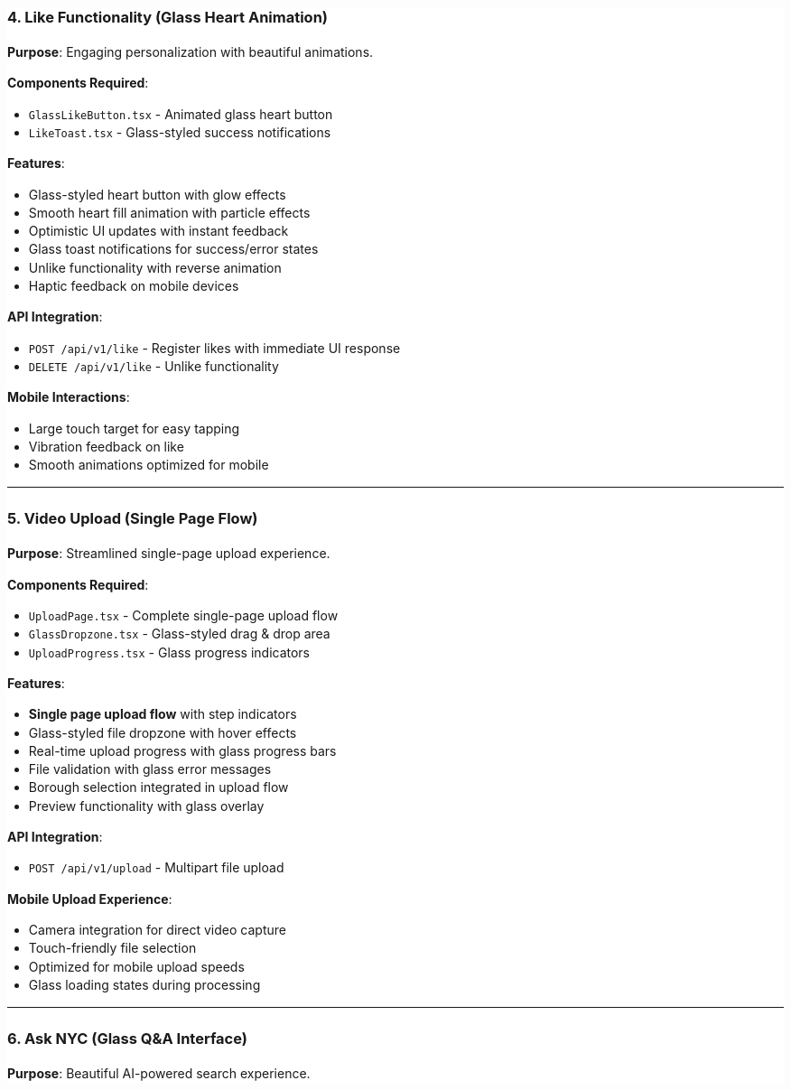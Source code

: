 
### 4. Like Functionality (Glass Heart Animation)
**Purpose**: Engaging personalization with beautiful animations.

**Components Required**:
- `GlassLikeButton.tsx` - Animated glass heart button
- `LikeToast.tsx` - Glass-styled success notifications

**Features**:
- Glass-styled heart button with glow effects
- Smooth heart fill animation with particle effects
- Optimistic UI updates with instant feedback
- Glass toast notifications for success/error states
- Unlike functionality with reverse animation
- Haptic feedback on mobile devices

**API Integration**:
- `POST /api/v1/like` - Register likes with immediate UI response
- `DELETE /api/v1/like` - Unlike functionality

**Mobile Interactions**:
- Large touch target for easy tapping
- Vibration feedback on like
- Smooth animations optimized for mobile

---

### 5. Video Upload (Single Page Flow)
**Purpose**: Streamlined single-page upload experience.

**Components Required**:
- `UploadPage.tsx` - Complete single-page upload flow
- `GlassDropzone.tsx` - Glass-styled drag & drop area
- `UploadProgress.tsx` - Glass progress indicators

**Features**:
- **Single page upload flow** with step indicators
- Glass-styled file dropzone with hover effects
- Real-time upload progress with glass progress bars
- File validation with glass error messages
- Borough selection integrated in upload flow
- Preview functionality with glass overlay

**API Integration**:
- `POST /api/v1/upload` - Multipart file upload

**Mobile Upload Experience**:
- Camera integration for direct video capture
- Touch-friendly file selection
- Optimized for mobile upload speeds
- Glass loading states during processing

---

### 6. Ask NYC (Glass Q&A Interface)
**Purpose**: Beautiful AI-powered search experience.
